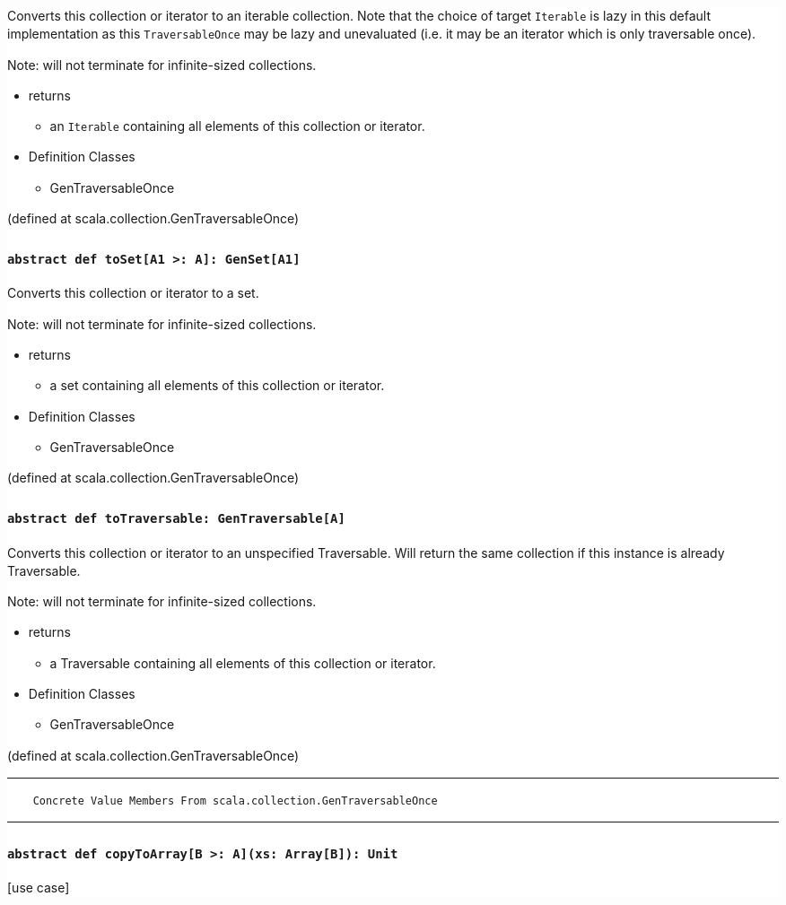 Converts this collection or iterator to an iterable collection. Note that the
choice of target `Iterable` is lazy in this default implementation as this
 `TraversableOnce` may be lazy and unevaluated (i.e. it may be an iterator which
is only traversable once).

Note: will not terminate for infinite-sized collections.

* returns
  * an `Iterable` containing all elements of this collection or iterator.

* Definition Classes
  * GenTraversableOnce

(defined at scala.collection.GenTraversableOnce)


### `abstract def toSet[A1 >: A]: GenSet[A1]`                                ###

Converts this collection or iterator to a set.

Note: will not terminate for infinite-sized collections.

* returns
  * a set containing all elements of this collection or iterator.

* Definition Classes
  * GenTraversableOnce

(defined at scala.collection.GenTraversableOnce)


### `abstract def toTraversable: GenTraversable[A]`                          ###

Converts this collection or iterator to an unspecified Traversable. Will return
the same collection if this instance is already Traversable.

Note: will not terminate for infinite-sized collections.

* returns
  * a Traversable containing all elements of this collection or iterator.

* Definition Classes
  * GenTraversableOnce

(defined at scala.collection.GenTraversableOnce)


--------------------------------------------------------------------------------
        Concrete Value Members From scala.collection.GenTraversableOnce
--------------------------------------------------------------------------------


### `abstract def copyToArray[B >: A](xs: Array[B]): Unit`                   ###

[use case]
